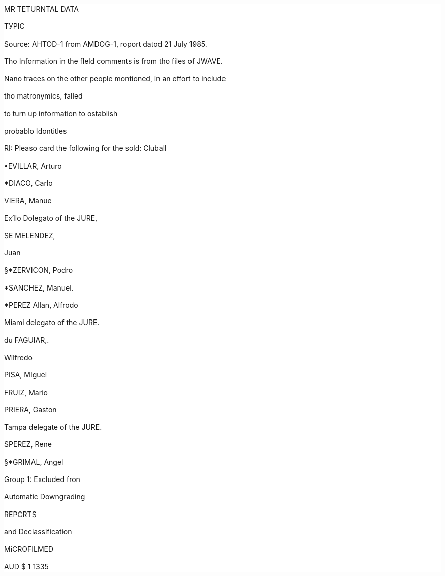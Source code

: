 MR TETURNTAL DATA

ТУРІС

Source: AHTOD-1 from AMDOG-1, roport datod 21 July 1985.

Tho Information in the fleld comments is from tho files of JWAVE.

Nano traces on the other people montioned, in an effort to include

tho matronymics, falled

to turn up information to ostablish

probablo Idontitles

RI: Pleaso card the following for the sold: Cluball

•EVILLAR, Arturo

*DIACO, Carlo

VIERA, Manue

Ex1lo Dolegato of the JURE,

SE MELENDEZ,

Juan

§*ZERVICON, Podro

*SANCHEZ, Manuel.

*PEREZ Allan, Alfrodo

Miami delegato of the JURE.

du FAGUIAR,.

Wilfredo

PISA, MIguel

FRUIZ, Mario

PRIERA, Gaston

Tampa delegate of the JURE.

SPEREZ, Rene

§*GRIMAL, Angel

Group 1: Excluded fron

Automatic Downgrading

REPCRTS

and Declassification

MiCROFILMED

AUD $ 1 1335
